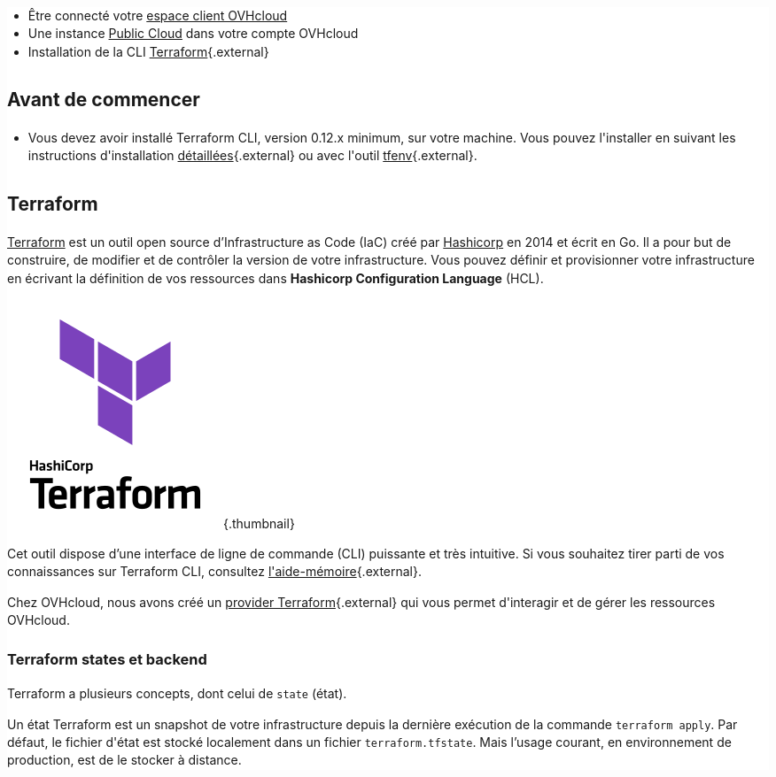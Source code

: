 - Être connecté votre [espace client OVHcloud](https://www.ovh.com/auth?onsuccess=https%3A%2F%2Fwww.ovh.com%2Fmanager%2Fpublic-cloud&ovhSubsidiary=fr)
- Une instance [Public Cloud](https://www.ovhcloud.com/fr/public-cloud/) dans votre compte OVHcloud
- Installation de la CLI [Terraform](https://www.terraform.io/downloads){.external}

## Avant de commencer

* Vous devez avoir installé Terraform CLI, version 0.12.x minimum, sur votre machine. Vous pouvez l'installer en suivant les instructions d'installation [détaillées](https://www.terraform.io/docs/cli/index.html){.external} ou avec l'outil [tfenv](https://github.com/tfutils/tfenv){.external}.

## Terraform

[Terraform](https://www.terraform.io/) est un outil open source d’Infrastructure as Code (IaC) créé par [Hashicorp](https://www.hashicorp.com/) en 2014 et écrit en Go. Il a pour but de construire, de modifier et de contrôler la version de votre infrastructure. Vous pouvez définir et provisionner votre infrastructure en écrivant la définition de vos ressources dans **Hashicorp Configuration Language** (HCL).

![Terraform](images/terraform.png){.thumbnail}

Cet outil dispose d’une interface de ligne de commande (CLI) puissante et très intuitive.
Si vous souhaitez tirer parti de vos connaissances sur Terraform CLI, consultez [l'aide-mémoire](https://github.com/scraly/terraform-cheat-sheet/blob/master/terraform-cheat-sheet.pdf){.external}.

Chez OVHcloud, nous avons créé un [provider Terraform](https://registry.terraform.io/providers/ovh/ovh/latest){.external} qui vous permet d'interagir et de gérer les ressources OVHcloud.

### Terraform states et backend

Terraform a plusieurs concepts, dont celui de `state` (état).

Un état Terraform est un snapshot de votre infrastructure depuis la dernière exécution de la commande `terraform apply`.
Par défaut, le fichier d'état est stocké localement dans un fichier `terraform.tfstate`.
Mais l’usage courant, en environnement de production, est de le stocker à distance.
